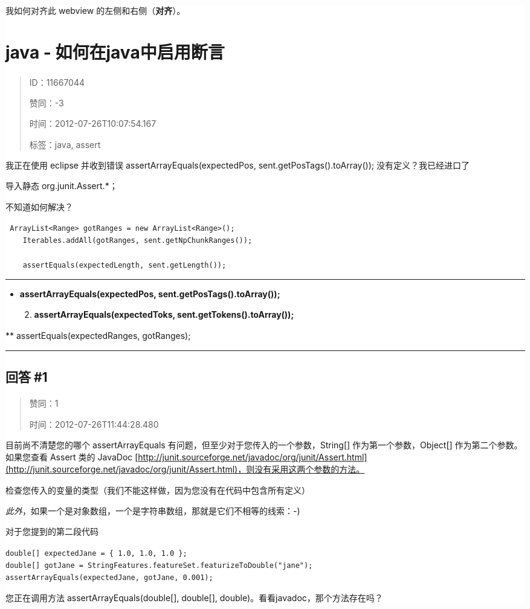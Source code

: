 
我如何对齐此 webview 的左侧和右侧（**对齐**）。

# java - 如何在java中启用断言

> ID：11667044
> 
> 赞同：-3
> 
> 时间：2012-07-26T10:07:54.167
> 
> 标签：java, assert

我正在使用 eclipse 并收到错误 assertArrayEquals(expectedPos, sent.getPosTags().toArray()); 没有定义？我已经进口了

导入静态 org.junit.Assert.*；

不知道如何解决？

```
 ArrayList<Range> gotRanges = new ArrayList<Range>();
    Iterables.addAll(gotRanges, sent.getNpChunkRanges());

    assertEquals(expectedLength, sent.getLength()); 
```

*   **
*   **assertArrayEquals(expectedPos, sent.getPosTags().toArray());**

    2.  **assertArrayEquals(expectedToks, sent.getTokens().toArray());**

** assertEquals(expectedRanges, gotRanges);

* * *

## 回答 #1

> 赞同：1
> 
> 时间：2012-07-26T11:44:28.480

目前尚不清楚您的哪个 assertArrayEquals 有问题，但至少对于您传入的一个参数，String[] 作为第一个参数，Object[] 作为第二个参数。如果您查看 Assert 类的 JavaDoc [http://junit.sourceforge.net/javadoc/org/junit/Assert.html](http://junit.sourceforge.net/javadoc/org/junit/Assert.html)，则没有采用这两个参数的方法。

检查您传入的变量的类型（我们不能这样做，因为您没有在代码中包含所有定义）

*此外*，如果一个是对象数组，一个是字符串数组，那就是它们不相等的线索：-)

对于您提到的第二段代码

```
double[] expectedJane = { 1.0, 1.0, 1.0 };
double[] gotJane = StringFeatures.featureSet.featurizeToDouble("jane");       
assertArrayEquals(expectedJane, gotJane, 0.001); 
```

您正在调用方法 assertArrayEquals(double[], double[], double)。看看javadoc，那个方法存在吗？
